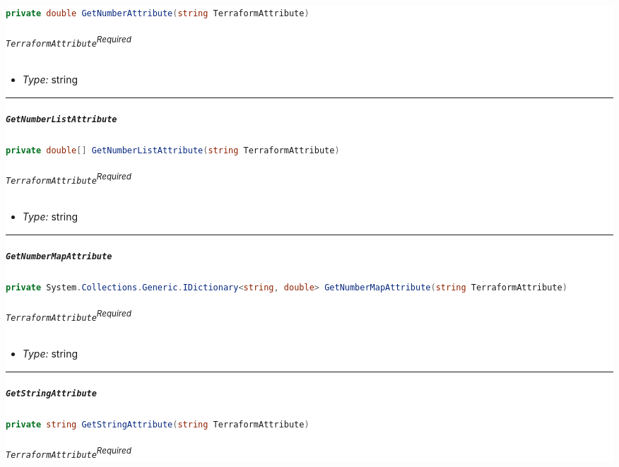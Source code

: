 ```csharp
private double GetNumberAttribute(string TerraformAttribute)
```

###### `TerraformAttribute`<sup>Required</sup> <a name="TerraformAttribute" id="@cdktf/provider-nomad.aclToken.AclTokenRoleOutputReference.getNumberAttribute.parameter.terraformAttribute"></a>

- *Type:* string

---

##### `GetNumberListAttribute` <a name="GetNumberListAttribute" id="@cdktf/provider-nomad.aclToken.AclTokenRoleOutputReference.getNumberListAttribute"></a>

```csharp
private double[] GetNumberListAttribute(string TerraformAttribute)
```

###### `TerraformAttribute`<sup>Required</sup> <a name="TerraformAttribute" id="@cdktf/provider-nomad.aclToken.AclTokenRoleOutputReference.getNumberListAttribute.parameter.terraformAttribute"></a>

- *Type:* string

---

##### `GetNumberMapAttribute` <a name="GetNumberMapAttribute" id="@cdktf/provider-nomad.aclToken.AclTokenRoleOutputReference.getNumberMapAttribute"></a>

```csharp
private System.Collections.Generic.IDictionary<string, double> GetNumberMapAttribute(string TerraformAttribute)
```

###### `TerraformAttribute`<sup>Required</sup> <a name="TerraformAttribute" id="@cdktf/provider-nomad.aclToken.AclTokenRoleOutputReference.getNumberMapAttribute.parameter.terraformAttribute"></a>

- *Type:* string

---

##### `GetStringAttribute` <a name="GetStringAttribute" id="@cdktf/provider-nomad.aclToken.AclTokenRoleOutputReference.getStringAttribute"></a>

```csharp
private string GetStringAttribute(string TerraformAttribute)
```

###### `TerraformAttribute`<sup>Required</sup> <a name="TerraformAttribute" id="@cdktf/provider-nomad.aclToken.AclTokenRoleOutputReference.getStringAttribute.parameter.terraformAttribute"></a>
